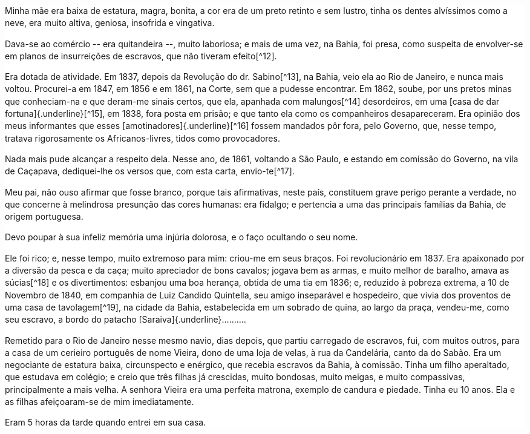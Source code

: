 Minha mãe era baixa de estatura, magra, bonita, a cor era de um preto
retinto e sem lustro, tinha os dentes alvíssimos como a neve, era muito
altiva, geniosa, insofrida e vingativa.

Dava-se ao comércio -- era quitandeira --, muito laboriosa; e mais de
uma vez, na Bahia, foi presa, como suspeita de envolver-se em planos de
insurreições de escravos, que não tiveram efeito[^12].

Era dotada de atividade. Em 1837, depois da Revolução do dr.
Sabino[^13], na Bahia, veio ela ao Rio de Janeiro, e nunca mais voltou.
Procurei-a em 1847, em 1856 e em 1861, na Corte, sem que a pudesse
encontrar. Em 1862, soube, por uns pretos minas que conheciam-na e que
deram-me sinais certos, que ela, apanhada com malungos[^14] desordeiros,
em uma [casa de dar fortuna]{.underline}[^15], em 1838, fora posta em
prisão; e que tanto ela como os companheiros desapareceram. Era opinião
dos meus informantes que esses [amotinadores]{.underline}[^16] fossem
mandados pôr fora, pelo Governo, que, nesse tempo, tratava rigorosamente
os Africanos-livres, tidos como provocadores.

Nada mais pude alcançar a respeito dela. Nesse ano, de 1861, voltando a
São Paulo, e estando em comissão do Governo, na vila de Caçapava,
dediquei-lhe os versos que, com esta carta, envio-te[^17].

Meu pai, não ouso afirmar que fosse branco, porque tais afirmativas,
neste país, constituem grave perigo perante a verdade, no que concerne à
melindrosa presunção das cores humanas: era fidalgo; e pertencia a uma
das principais famílias da Bahia, de origem portuguesa.

Devo poupar à sua infeliz memória uma injúria dolorosa, e o faço
ocultando o seu nome.

Ele foi rico; e, nesse tempo, muito extremoso para mim: criou-me em seus
braços. Foi revolucionário em 1837. Era apaixonado por a diversão da
pesca e da caça; muito apreciador de bons cavalos; jogava bem as armas,
e muito melhor de baralho, amava as súcias[^18] e os divertimentos:
esbanjou uma boa herança, obtida de uma tia em 1836; e, reduzido à
pobreza extrema, a 10 de Novembro de 1840, em companhia de Luiz Candido
Quintella, seu amigo inseparável e hospedeiro, que vivia dos proventos
de uma casa de tavolagem[^19], na cidade da Bahia, estabelecida em um
sobrado de quina, ao largo da praça, vendeu-me, como seu escravo, a
bordo do patacho [Saraiva]{.underline}\...\...\....

Remetido para o Rio de Janeiro nesse mesmo navio, dias depois, que
partiu carregado de escravos, fui, com muitos outros, para a casa de um
cerieiro português de nome Vieira, dono de uma loja de velas, à rua da
Candelária, canto da do Sabão. Era um negociante de estatura baixa,
circunspecto e enérgico, que recebia escravos da Bahia, à comissão.
Tinha um filho aperaltado, que estudava em colégio; e creio que três
filhas já crescidas, muito bondosas, muito meigas, e muito compassivas,
principalmente a mais velha. A senhora Vieira era uma perfeita matrona,
exemplo de candura e piedade. Tinha eu 10 anos. Ela e as filhas
afeiçoaram-se de mim imediatamente.

Eram 5 horas da tarde quando entrei em sua casa.

